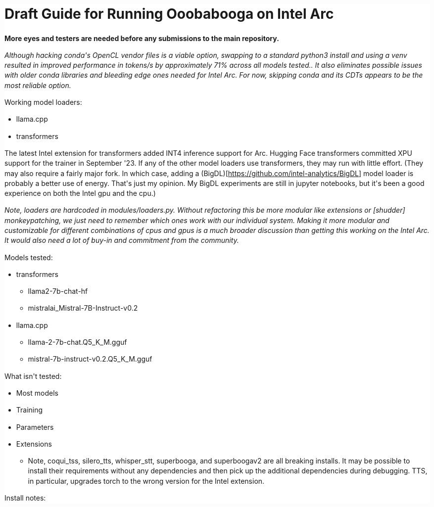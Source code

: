 # Draft Guide for Running Ooobabooga on Intel Arc

**More eyes and testers are needed before any submissions to the main repository.**

*Although hacking conda's OpenCL vendor files is a viable option, swapping to a standard python3 install and using a venv resulted in improved performance in tokens/s by approximately 71% across all models tested.. It also eliminates possible issues with older conda libraries and bleeding edge ones needed for Intel Arc. For now, skipping conda and its CDTs appears to be the most reliable option.*

Working model loaders:

*   llama.cpp

*   transformers

The latest Intel extension for transformers added INT4 inference support for Arc. Hugging Face transformers committed XPU support for the trainer in September '23. If any of the other model loaders use transformers, they may run with little effort. (They may also require a fairly major fork. In which case, adding a (BigDL)\[<https://github.com/intel-analytics/BigDL>] model loader is probably a better use of energy. That's just my opinion. My BigDL experiments are still in jupyter notebooks, but it's been a good experience on both the Intel gpu and the cpu.)

*Note, loaders are hardcoded in modules/loaders.py. Without refactoring this be more modular like extensions or \[shudder] monkeypatching, we just need to remember which ones work with our individual system. Making it more modular and customizable for different combinations of cpus and gpus is a much broader discussion than getting this working on the Intel Arc. It would also need a lot of buy-in and commitment from the community.*

Models tested:

*   transformers

    *   llama2-7b-chat-hf

    *   mistralai\_Mistral-7B-Instruct-v0.2

*   llama.cpp

    *   llama-2-7b-chat.Q5\_K\_M.gguf

    *   mistral-7b-instruct-v0.2.Q5\_K\_M.gguf

What isn't tested:

*   Most models

*   Training

*   Parameters

*   Extensions

    *   Note, coqui\_tss, silero\_tts, whisper\_stt, superbooga, and superboogav2 are all breaking installs. It may be possible to install their requirements without any dependencies and then pick up the additional dependencies during debugging. TTS, in particular, upgrades torch to the wrong version for the Intel extension.

Install notes:

